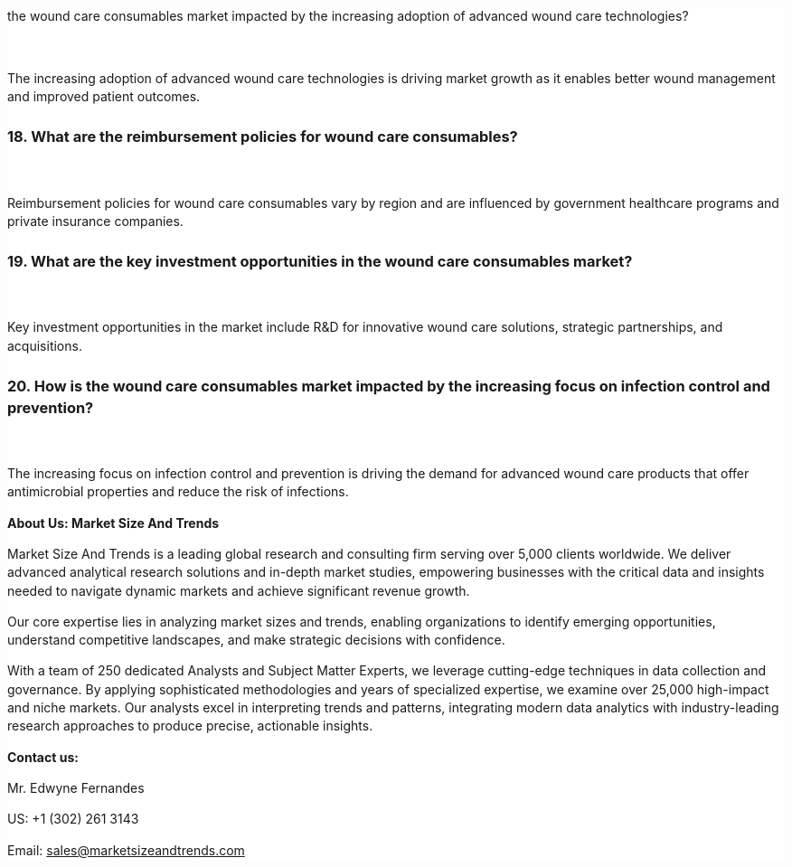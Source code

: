 the wound care consumables market impacted by the increasing adoption of advanced wound care technologies?</h3><p>&nbsp;</p><p>The increasing adoption of advanced wound care technologies is driving market growth as it enables better wound management and improved patient outcomes.<h3>18. What are the reimbursement policies for wound care consumables?</h3><p>&nbsp;</p><p>Reimbursement policies for wound care consumables vary by region and are influenced by government healthcare programs and private insurance companies.<h3>19. What are the key investment opportunities in the wound care consumables market?</h3><p>&nbsp;</p><p>Key investment opportunities in the market include R&D for innovative wound care solutions, strategic partnerships, and acquisitions.<h3>20. How is the wound care consumables market impacted by the increasing focus on infection control and prevention?</h3><p>&nbsp;</p><p>The increasing focus on infection control and prevention is driving the demand for advanced wound care products that offer antimicrobial properties and reduce the risk of infections.</body></html></p><p><strong>About Us:&nbsp;Market Size And Trends</strong></p><p>Market Size And Trends&nbsp;is a leading global research and consulting firm serving over 5,000 clients worldwide. We deliver advanced analytical research solutions and in-depth market studies, empowering businesses with the critical data and insights needed to navigate dynamic markets and achieve significant revenue growth.</p><p>Our core expertise lies in analyzing market sizes and trends, enabling organizations to identify emerging opportunities, understand competitive landscapes, and make strategic decisions with confidence.</p><p>With a team of 250 dedicated Analysts and Subject Matter Experts, we leverage cutting-edge techniques in data collection and governance. By applying sophisticated methodologies and years of specialized expertise, we examine over 25,000 high-impact and niche markets. Our analysts excel in interpreting trends and patterns, integrating modern data analytics with industry-leading research approaches to produce precise, actionable insights.</p><p><strong>Contact us:</strong></p><p>Mr. Edwyne Fernandes</p><p>US: +1 (302) 261 3143</p><p>Email: <a href="mailto:sales@marketsizeandtrends.com">sales@marketsizeandtrends.com</a>&nbsp;</p>
